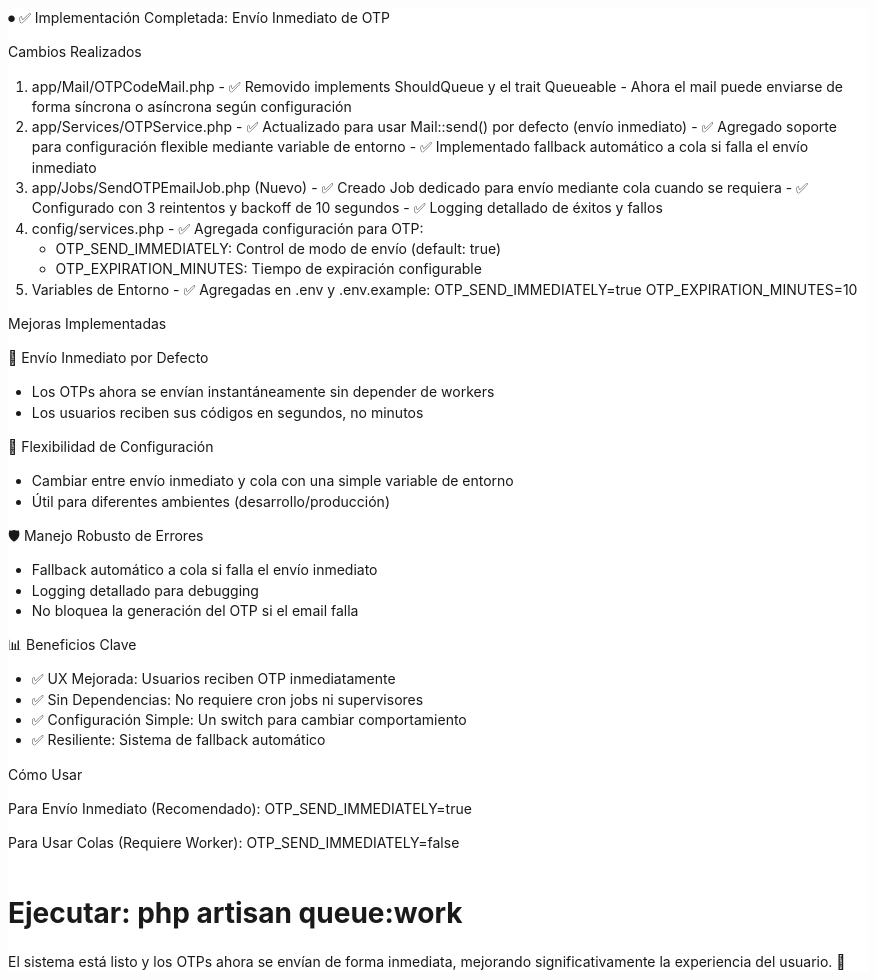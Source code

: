 ⏺ ✅ Implementación Completada: Envío Inmediato de OTP

  Cambios Realizados

  1. app/Mail/OTPCodeMail.php
    - ✅ Removido implements ShouldQueue y el trait Queueable
    - Ahora el mail puede enviarse de forma síncrona o asíncrona según
  configuración
  2. app/Services/OTPService.php
    - ✅ Actualizado para usar Mail::send() por defecto (envío inmediato)
    - ✅ Agregado soporte para configuración flexible mediante variable de
  entorno
    - ✅ Implementado fallback automático a cola si falla el envío inmediato
  3. app/Jobs/SendOTPEmailJob.php (Nuevo)
    - ✅ Creado Job dedicado para envío mediante cola cuando se requiera
    - ✅ Configurado con 3 reintentos y backoff de 10 segundos
    - ✅ Logging detallado de éxitos y fallos
  4. config/services.php
    - ✅ Agregada configuración para OTP:
        - OTP_SEND_IMMEDIATELY: Control de modo de envío (default: true)
      - OTP_EXPIRATION_MINUTES: Tiempo de expiración configurable
  5. Variables de Entorno
    - ✅ Agregadas en .env y .env.example:
  OTP_SEND_IMMEDIATELY=true
  OTP_EXPIRATION_MINUTES=10

  Mejoras Implementadas

  🚀 Envío Inmediato por Defecto
  - Los OTPs ahora se envían instantáneamente sin depender de workers
  - Los usuarios reciben sus códigos en segundos, no minutos

  🔄 Flexibilidad de Configuración
  - Cambiar entre envío inmediato y cola con una simple variable de entorno
  - Útil para diferentes ambientes (desarrollo/producción)

  🛡️ Manejo Robusto de Errores
  - Fallback automático a cola si falla el envío inmediato
  - Logging detallado para debugging
  - No bloquea la generación del OTP si el email falla

  📊 Beneficios Clave
  - ✅ UX Mejorada: Usuarios reciben OTP inmediatamente
  - ✅ Sin Dependencias: No requiere cron jobs ni supervisores
  - ✅ Configuración Simple: Un switch para cambiar comportamiento
  - ✅ Resiliente: Sistema de fallback automático

  Cómo Usar

  Para Envío Inmediato (Recomendado):
  OTP_SEND_IMMEDIATELY=true

  Para Usar Colas (Requiere Worker):
  OTP_SEND_IMMEDIATELY=false
  # Ejecutar: php artisan queue:work

  El sistema está listo y los OTPs ahora se envían de forma inmediata,
  mejorando significativamente la experiencia del usuario. 🎉